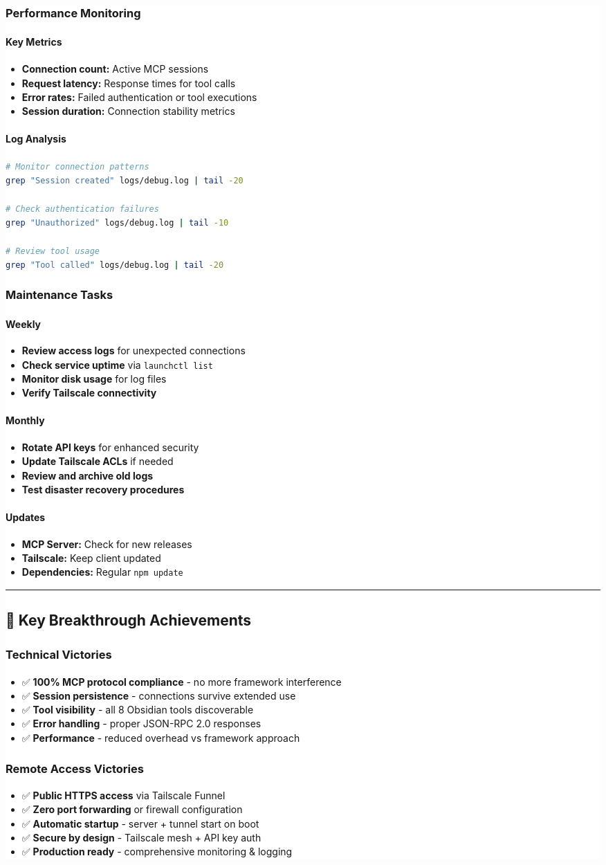 ### Performance Monitoring

#### Key Metrics
- **Connection count:** Active MCP sessions
- **Request latency:** Response times for tool calls
- **Error rates:** Failed authentication or tool executions
- **Session duration:** Connection stability metrics

#### Log Analysis
```bash
# Monitor connection patterns
grep "Session created" logs/debug.log | tail -20

# Check authentication failures
grep "Unauthorized" logs/debug.log | tail -10

# Review tool usage
grep "Tool called" logs/debug.log | tail -20
```

### Maintenance Tasks

#### Weekly
- **Review access logs** for unexpected connections
- **Check service uptime** via `launchctl list`
- **Monitor disk usage** for log files
- **Verify Tailscale connectivity**

#### Monthly
- **Rotate API keys** for enhanced security
- **Update Tailscale ACLs** if needed
- **Review and archive old logs**
- **Test disaster recovery procedures**

#### Updates
- **MCP Server:** Check for new releases
- **Tailscale:** Keep client updated
- **Dependencies:** Regular `npm update`

---

## 🎯 Key Breakthrough Achievements

### Technical Victories
- ✅ **100% MCP protocol compliance** - no more framework interference
- ✅ **Session persistence** - connections survive extended use
- ✅ **Tool visibility** - all 8 Obsidian tools discoverable
- ✅ **Error handling** - proper JSON-RPC 2.0 responses
- ✅ **Performance** - reduced overhead vs framework approach

### Remote Access Victories  
- ✅ **Public HTTPS access** via Tailscale Funnel
- ✅ **Zero port forwarding** or firewall configuration
- ✅ **Automatic startup** - server + tunnel start on boot
- ✅ **Secure by design** - Tailscale mesh + API key auth
- ✅ **Production ready** - comprehensive monitoring & logging
